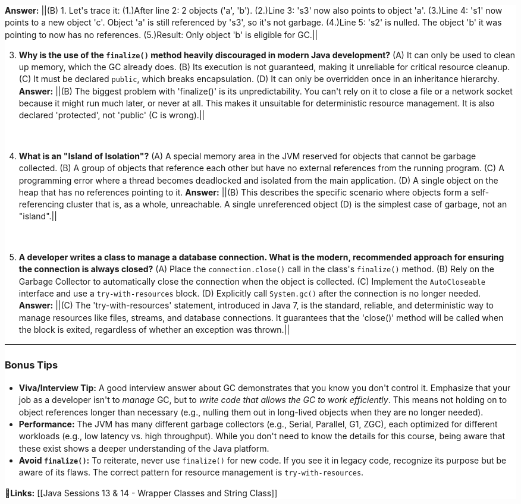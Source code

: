 **Answer:** ||(B) 1. Let's trace it: (1.)After line 2: 2 objects ('a', 'b'). (2.)Line 3: 's3' now also points to object 'a'. (3.)Line 4: 's1' now points to a new object 'c'. Object 'a' is still referenced by 's3', so it's not garbage. (4.)Line 5: 's2' is nulled. The object 'b' it was pointing to now has no references. (5.)Result: Only object 'b' is eligible for GC.||
<br>

3.  **Why is the use of the `finalize()` method heavily discouraged in modern Java development?**
    (A) It can only be used to clean up memory, which the GC already does.
    (B) Its execution is not guaranteed, making it unreliable for critical resource cleanup.
    (C) It must be declared `public`, which breaks encapsulation.
    (D) It can only be overridden once in an inheritance hierarchy.
    **Answer:** ||(B) The biggest problem with 'finalize()' is its unpredictability. You can't rely on it to close a file or a network socket because it might run much later, or never at all. This makes it unsuitable for deterministic resource management. It is also declared 'protected', not 'public' (C is wrong).||
<br>

4.  **What is an "Island of Isolation"?**
    (A) A special memory area in the JVM reserved for objects that cannot be garbage collected.
    (B) A group of objects that reference each other but have no external references from the running program.
    (C) A programming error where a thread becomes deadlocked and isolated from the main application.
    (D) A single object on the heap that has no references pointing to it.
    **Answer:** ||(B) This describes the specific scenario where objects form a self-referencing cluster that is, as a whole, unreachable. A single unreferenced object (D) is the simplest case of garbage, not an "island".||
<br>

5.  **A developer writes a class to manage a database connection. What is the modern, recommended approach for ensuring the connection is always closed?**
    (A) Place the `connection.close()` call in the class's `finalize()` method.
    (B) Rely on the Garbage Collector to automatically close the connection when the object is collected.
    (C) Implement the `AutoCloseable` interface and use a `try-with-resources` block.
    (D) Explicitly call `System.gc()` after the connection is no longer needed.
    **Answer:** ||(C) The 'try-with-resources' statement, introduced in Java 7, is the standard, reliable, and deterministic way to manage resources like files, streams, and database connections. It guarantees that the 'close()' method will be called when the block is exited, regardless of whether an exception was thrown.||

---

### **Bonus Tips**

*   **Viva/Interview Tip:** A good interview answer about GC demonstrates that you know you don't control it. Emphasize that your job as a developer isn't to *manage* GC, but to *write code that allows the GC to work efficiently*. This means not holding on to object references longer than necessary (e.g., nulling them out in long-lived objects when they are no longer needed).
*   **Performance:** The JVM has many different garbage collectors (e.g., Serial, Parallel, G1, ZGC), each optimized for different workloads (e.g., low latency vs. high throughput). While you don't need to know the details for this course, being aware that these exist shows a deeper understanding of the Java platform.
*   **Avoid `finalize()`:** To reiterate, never use `finalize()` for new code. If you see it in legacy code, recognize its purpose but be aware of its flaws. The correct pattern for resource management is `try-with-resources`.

**🔗Links:** [[Java Sessions 13 & 14 - Wrapper Classes and String Class]]
